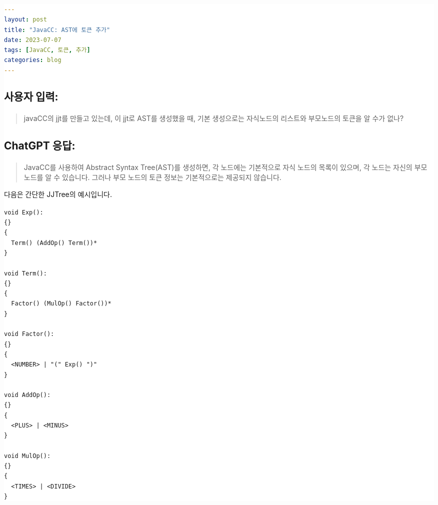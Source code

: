 ```yaml
---
layout: post
title: "JavaCC: AST에 토큰 추가"
date: 2023-07-07
tags: [JavaCC, 토큰, 추가]
categories: blog
---
```


## 사용자 입력:
> javaCC의 jjt를 만들고 있는데, 이 jjt로 AST를 생성했을 때,   기본 생성으로는 자식노드의 리스트와 부모노드의 토큰을 알 수가 없나?

## ChatGPT 응답:
> JavaCC를 사용하여 Abstract Syntax Tree(AST)를 생성하면, 각 노드에는 기본적으로 자식 노드의 목록이 있으며, 각 노드는 자신의 부모 노드를 알 수 있습니다. 그러나 부모 노드의 토큰 정보는 기본적으로는 제공되지 않습니다. 

다음은 간단한 JJTree의 예시입니다.

```
void Exp():
{}
{
  Term() (AddOp() Term())*
}

void Term():
{}
{
  Factor() (MulOp() Factor())*
}

void Factor():
{}
{
  <NUMBER> | "(" Exp() ")"
}

void AddOp():
{}
{
  <PLUS> | <MINUS>
}

void MulOp():
{}
{
  <TIMES> | <DIVIDE>
}
```
